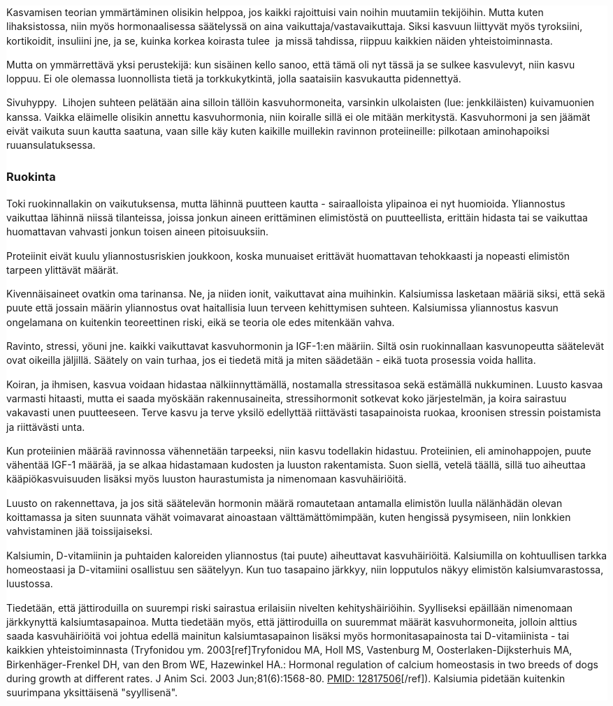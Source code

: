 Kasvamisen teorian ymmärtäminen olisikin helppoa, jos kaikki rajoittuisi vain noihin muutamiin tekijöihin. Mutta kuten lihaksistossa, niin myös hormonaalisessa säätelyssä on aina vaikuttaja/vastavaikuttaja. Siksi kasvuun liittyvät myös tyroksiini, kortikoidit, insuliini jne, ja se, kuinka korkea koirasta tulee  ja missä tahdissa, riippuu kaikkien näiden yhteistoiminnasta.

Mutta on ymmärrettävä yksi perustekijä: kun sisäinen kello sanoo, että tämä oli nyt tässä ja se sulkee kasvulevyt, niin kasvu loppuu. Ei ole olemassa luonnollista tietä ja torkkukytkintä, jolla saataisiin kasvukautta pidennettyä.

Sivuhyppy.  Lihojen suhteen pelätään aina silloin tällöin kasvuhormoneita, varsinkin ulkolaisten (lue: jenkkiläisten) kuivamuonien kanssa. Vaikka eläimelle olisikin annettu kasvuhormonia, niin koiralle sillä ei ole mitään merkitystä. Kasvuhormoni ja sen jäämät eivät vaikuta suun kautta saatuna, vaan sille käy kuten kaikille muillekin ravinnon proteiineille: pilkotaan aminohapoiksi ruuansulatuksessa.

### Ruokinta

Toki ruokinnallakin on vaikutuksensa, mutta lähinnä puutteen kautta - sairaalloista ylipainoa ei nyt huomioida. Yliannostus vaikuttaa lähinnä niissä tilanteissa, joissa jonkun aineen erittäminen elimistöstä on puutteellista, erittäin hidasta tai se vaikuttaa huomattavan vahvasti jonkun toisen aineen pitoisuuksiin.

Proteiinit eivät kuulu yliannostusriskien joukkoon, koska munuaiset erittävät huomattavan tehokkaasti ja nopeasti elimistön tarpeen ylittävät määrät.

Kivennäisaineet ovatkin oma tarinansa. Ne, ja niiden ionit, vaikuttavat aina muihinkin. Kalsiumissa lasketaan määriä siksi, että sekä puute että jossain määrin yliannostus ovat haitallisia luun terveen kehittymisen suhteen. Kalsiumissa yliannostus kasvun ongelamana on kuitenkin teoreettinen riski, eikä se teoria ole edes mitenkään vahva.

Ravinto, stressi, yöuni jne. kaikki vaikuttavat kasvuhormonin ja IGF-1:en määriin. Siltä osin ruokinnallaan kasvunopeutta säätelevät ovat oikeilla jäljillä. Säätely on vain turhaa, jos ei tiedetä mitä ja miten säädetään - eikä tuota prosessia voida hallita.

Koiran, ja ihmisen, kasvua voidaan hidastaa nälkiinnyttämällä, nostamalla stressitasoa sekä estämällä nukkuminen. Luusto kasvaa varmasti hitaasti, mutta ei saada myöskään rakennusaineita, stressihormonit sotkevat koko järjestelmän, ja koira sairastuu vakavasti unen puutteeseen. Terve kasvu ja terve yksilö edellyttää riittävästi tasapainoista ruokaa, kroonisen stressin poistamista ja riittävästi unta.

Kun proteiinien määrää ravinnossa vähennetään tarpeeksi, niin kasvu todellakin hidastuu. Proteiinien, eli aminohappojen, puute vähentää IGF-1 määrää, ja se alkaa hidastamaan kudosten ja luuston rakentamista. Suon siellä, vetelä täällä, sillä tuo aiheuttaa kääpiökasvuisuuden lisäksi myös luuston haurastumista ja nimenomaan kasvuhäiriöitä.

Luusto on rakennettava, ja jos sitä säätelevän hormonin määrä romautetaan antamalla elimistön luulla nälänhädän olevan koittamassa ja siten suunnata vähät voimavarat ainoastaan välttämättömimpään, kuten hengissä pysymiseen, niin lonkkien vahvistaminen jää toissijaiseksi.

Kalsiumin, D-vitamiinin ja puhtaiden kaloreiden yliannostus (tai puute) aiheuttavat kasvuhäiriöitä. Kalsiumilla on kohtuullisen tarkka homeostaasi ja D-vitamiini osallistuu sen säätelyyn. Kun tuo tasapaino järkkyy, niin lopputulos näkyy elimistön kalsiumvarastossa, luustossa.

Tiedetään, että jättiroduilla on suurempi riski sairastua erilaisiin nivelten kehityshäiriöihin. Syylliseksi epäillään nimenomaan järkkynyttä kalsiumtasapainoa. Mutta tiedetään myös, että jättiroduilla on suuremmat määrät kasvuhormoneita, jolloin alttius saada kasvuhäiriöitä voi johtua edellä mainitun kalsiumtasapainon lisäksi myös hormonitasapainosta tai D-vitamiinista - tai kaikkien yhteistoiminnasta (Tryfonidou ym. 2003\[ref\]Tryfonidou MA, Holl MS, Vastenburg M, Oosterlaken-Dijksterhuis MA, Birkenhäger-Frenkel DH, van den Brom WE, Hazewinkel HA.: Hormonal regulation of calcium homeostasis in two breeds of dogs during growth at different rates. J Anim Sci. 2003 Jun;81(6):1568-80. [PMID: 12817506](http://www.ncbi.nlm.nih.gov/pubmed/12817506)\[/ref\]). Kalsiumia pidetään kuitenkin suurimpana yksittäisenä "syyllisenä".
